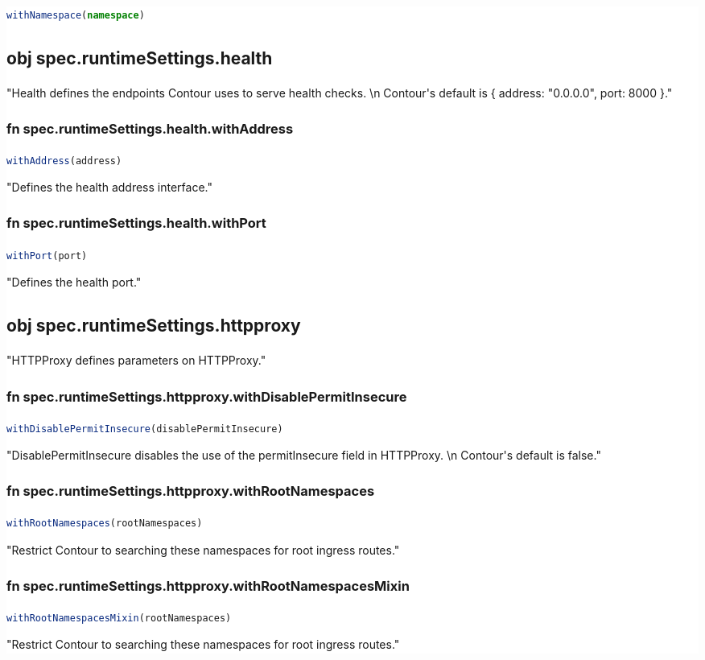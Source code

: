 ```ts
withNamespace(namespace)
```



## obj spec.runtimeSettings.health

"Health defines the endpoints Contour uses to serve health checks. \n Contour's default is { address: \"0.0.0.0\", port: 8000 }."

### fn spec.runtimeSettings.health.withAddress

```ts
withAddress(address)
```

"Defines the health address interface."

### fn spec.runtimeSettings.health.withPort

```ts
withPort(port)
```

"Defines the health port."

## obj spec.runtimeSettings.httpproxy

"HTTPProxy defines parameters on HTTPProxy."

### fn spec.runtimeSettings.httpproxy.withDisablePermitInsecure

```ts
withDisablePermitInsecure(disablePermitInsecure)
```

"DisablePermitInsecure disables the use of the permitInsecure field in HTTPProxy. \n Contour's default is false."

### fn spec.runtimeSettings.httpproxy.withRootNamespaces

```ts
withRootNamespaces(rootNamespaces)
```

"Restrict Contour to searching these namespaces for root ingress routes."

### fn spec.runtimeSettings.httpproxy.withRootNamespacesMixin

```ts
withRootNamespacesMixin(rootNamespaces)
```

"Restrict Contour to searching these namespaces for root ingress routes."
